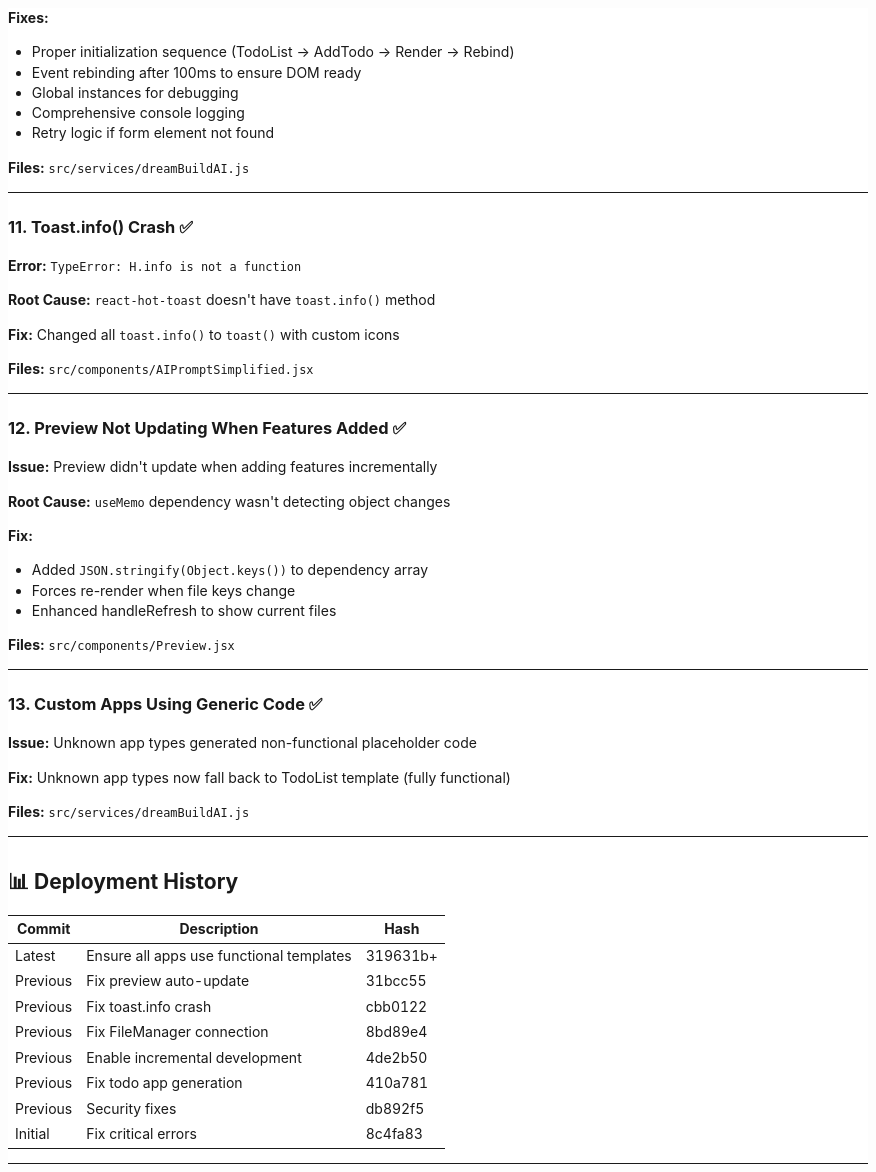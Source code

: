 **Fixes:**
- Proper initialization sequence (TodoList → AddTodo → Render → Rebind)
- Event rebinding after 100ms to ensure DOM ready
- Global instances for debugging
- Comprehensive console logging
- Retry logic if form element not found

**Files:** `src/services/dreamBuildAI.js`

---

### 11. **Toast.info() Crash** ✅
**Error:** `TypeError: H.info is not a function`

**Root Cause:** `react-hot-toast` doesn't have `toast.info()` method

**Fix:** Changed all `toast.info()` to `toast()` with custom icons

**Files:** `src/components/AIPromptSimplified.jsx`

---

### 12. **Preview Not Updating When Features Added** ✅
**Issue:** Preview didn't update when adding features incrementally

**Root Cause:** `useMemo` dependency wasn't detecting object changes

**Fix:**
- Added `JSON.stringify(Object.keys())` to dependency array
- Forces re-render when file keys change
- Enhanced handleRefresh to show current files

**Files:** `src/components/Preview.jsx`

---

### 13. **Custom Apps Using Generic Code** ✅
**Issue:** Unknown app types generated non-functional placeholder code

**Fix:** Unknown app types now fall back to TodoList template (fully functional)

**Files:** `src/services/dreamBuildAI.js`

---

## 📊 Deployment History

| Commit | Description | Hash |
|--------|-------------|------|
| Latest | Ensure all apps use functional templates | 319631b+ |
| Previous | Fix preview auto-update | 31bcc55 |
| Previous | Fix toast.info crash | cbb0122 |
| Previous | Fix FileManager connection | 8bd89e4 |
| Previous | Enable incremental development | 4de2b50 |
| Previous | Fix todo app generation | 410a781 |
| Previous | Security fixes | db892f5 |
| Initial | Fix critical errors | 8c4fa83 |

---
